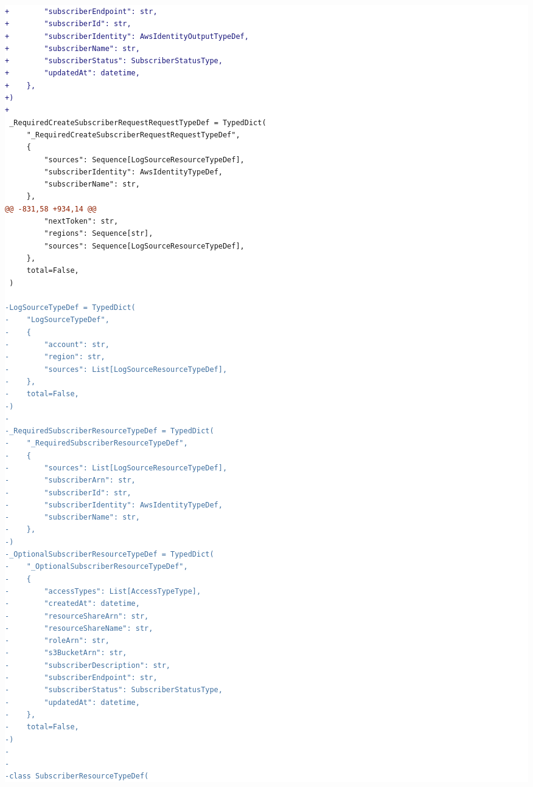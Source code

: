 ```diff
+        "subscriberEndpoint": str,
+        "subscriberId": str,
+        "subscriberIdentity": AwsIdentityOutputTypeDef,
+        "subscriberName": str,
+        "subscriberStatus": SubscriberStatusType,
+        "updatedAt": datetime,
+    },
+)
+
 _RequiredCreateSubscriberRequestRequestTypeDef = TypedDict(
     "_RequiredCreateSubscriberRequestRequestTypeDef",
     {
         "sources": Sequence[LogSourceResourceTypeDef],
         "subscriberIdentity": AwsIdentityTypeDef,
         "subscriberName": str,
     },
@@ -831,58 +934,14 @@
         "nextToken": str,
         "regions": Sequence[str],
         "sources": Sequence[LogSourceResourceTypeDef],
     },
     total=False,
 )
 
-LogSourceTypeDef = TypedDict(
-    "LogSourceTypeDef",
-    {
-        "account": str,
-        "region": str,
-        "sources": List[LogSourceResourceTypeDef],
-    },
-    total=False,
-)
-
-_RequiredSubscriberResourceTypeDef = TypedDict(
-    "_RequiredSubscriberResourceTypeDef",
-    {
-        "sources": List[LogSourceResourceTypeDef],
-        "subscriberArn": str,
-        "subscriberId": str,
-        "subscriberIdentity": AwsIdentityTypeDef,
-        "subscriberName": str,
-    },
-)
-_OptionalSubscriberResourceTypeDef = TypedDict(
-    "_OptionalSubscriberResourceTypeDef",
-    {
-        "accessTypes": List[AccessTypeType],
-        "createdAt": datetime,
-        "resourceShareArn": str,
-        "resourceShareName": str,
-        "roleArn": str,
-        "s3BucketArn": str,
-        "subscriberDescription": str,
-        "subscriberEndpoint": str,
-        "subscriberStatus": SubscriberStatusType,
-        "updatedAt": datetime,
-    },
-    total=False,
-)
-
-
-class SubscriberResourceTypeDef(
```